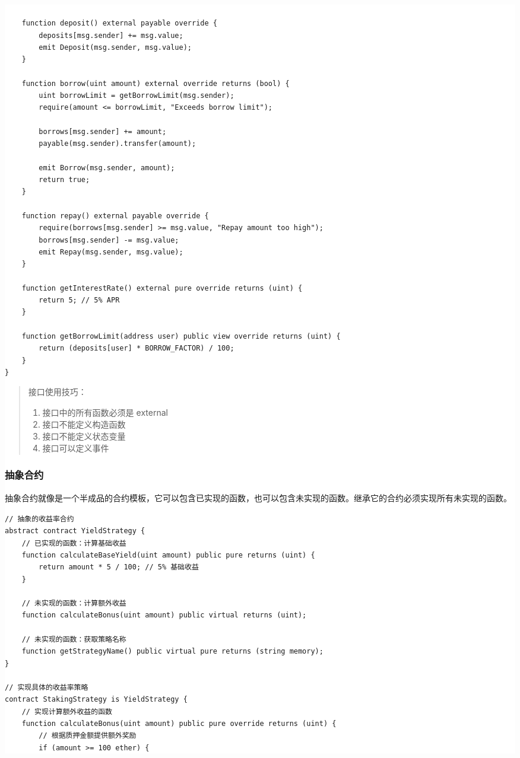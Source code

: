 ```solidity

    function deposit() external payable override {
        deposits[msg.sender] += msg.value;
        emit Deposit(msg.sender, msg.value);
    }
    
    function borrow(uint amount) external override returns (bool) {
        uint borrowLimit = getBorrowLimit(msg.sender);
        require(amount <= borrowLimit, "Exceeds borrow limit");
        
        borrows[msg.sender] += amount;
        payable(msg.sender).transfer(amount);
        
        emit Borrow(msg.sender, amount);
        return true;
    }
    
    function repay() external payable override {
        require(borrows[msg.sender] >= msg.value, "Repay amount too high");
        borrows[msg.sender] -= msg.value;
        emit Repay(msg.sender, msg.value);
    }
    
    function getInterestRate() external pure override returns (uint) {
        return 5; // 5% APR
    }
    
    function getBorrowLimit(address user) public view override returns (uint) {
        return (deposits[user] * BORROW_FACTOR) / 100;
    }
}
```

> 接口使用技巧：
> 1. 接口中的所有函数必须是 external
> 2. 接口不能定义构造函数
> 3. 接口不能定义状态变量
> 4. 接口可以定义事件

### 抽象合约

抽象合约就像是一个半成品的合约模板，它可以包含已实现的函数，也可以包含未实现的函数。继承它的合约必须实现所有未实现的函数。

```solidity
// 抽象的收益率合约
abstract contract YieldStrategy {
    // 已实现的函数：计算基础收益
    function calculateBaseYield(uint amount) public pure returns (uint) {
        return amount * 5 / 100; // 5% 基础收益
    }
    
    // 未实现的函数：计算额外收益
    function calculateBonus(uint amount) public virtual returns (uint);
    
    // 未实现的函数：获取策略名称
    function getStrategyName() public virtual pure returns (string memory);
}

// 实现具体的收益率策略
contract StakingStrategy is YieldStrategy {
    // 实现计算额外收益的函数
    function calculateBonus(uint amount) public pure override returns (uint) {
        // 根据质押金额提供额外奖励
        if (amount >= 100 ether) {
```